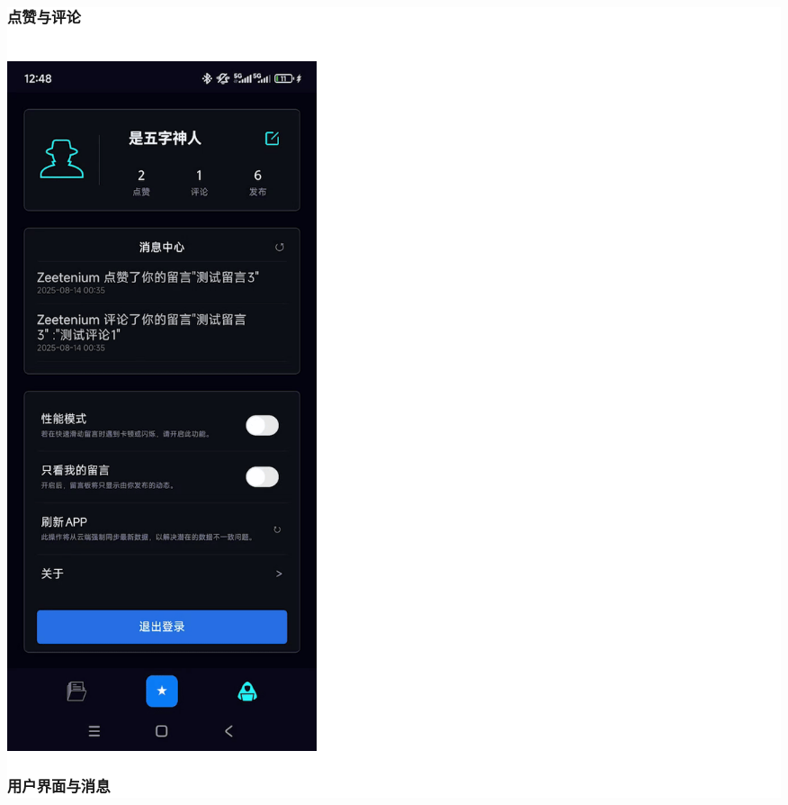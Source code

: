 <h3>点赞与评论</h3>
</td>
</tr>
<tr>
<td align="center" valign="top" colspan="2">
<br><img src="README-assets/用户.gif" alt="用户" width="40%"><br>
<h3>用户界面与消息</h3>
</td>
</tr>
</table>
